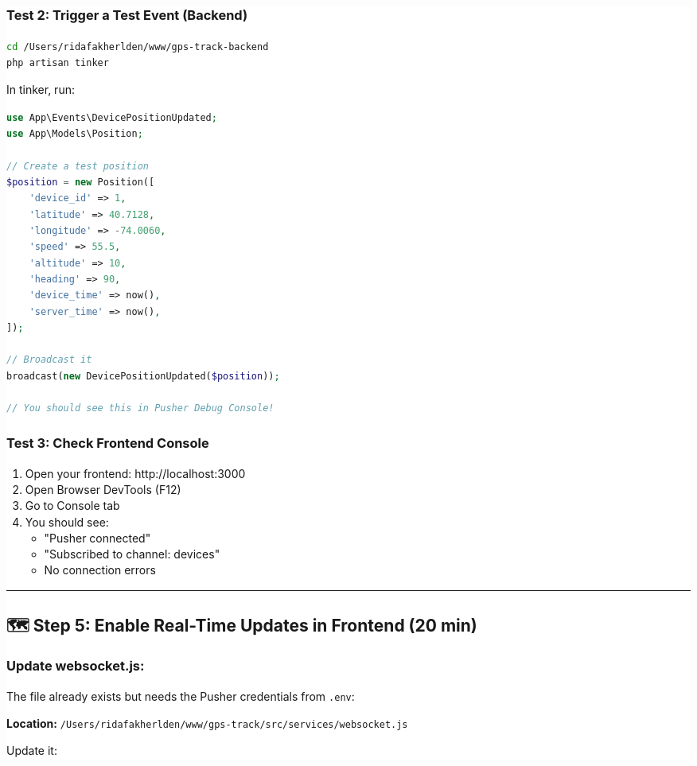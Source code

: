 ### **Test 2: Trigger a Test Event (Backend)**

```bash
cd /Users/ridafakherlden/www/gps-track-backend
php artisan tinker
```

In tinker, run:
```php
use App\Events\DevicePositionUpdated;
use App\Models\Position;

// Create a test position
$position = new Position([
    'device_id' => 1,
    'latitude' => 40.7128,
    'longitude' => -74.0060,
    'speed' => 55.5,
    'altitude' => 10,
    'heading' => 90,
    'device_time' => now(),
    'server_time' => now(),
]);

// Broadcast it
broadcast(new DevicePositionUpdated($position));

// You should see this in Pusher Debug Console!
```

### **Test 3: Check Frontend Console**

1. Open your frontend: http://localhost:3000
2. Open Browser DevTools (F12)
3. Go to Console tab
4. You should see:
   - "Pusher connected"
   - "Subscribed to channel: devices"
   - No connection errors

---

## 🗺️ **Step 5: Enable Real-Time Updates in Frontend (20 min)**

### **Update websocket.js:**

The file already exists but needs the Pusher credentials from `.env`:

**Location:** `/Users/ridafakherlden/www/gps-track/src/services/websocket.js`

Update it:
